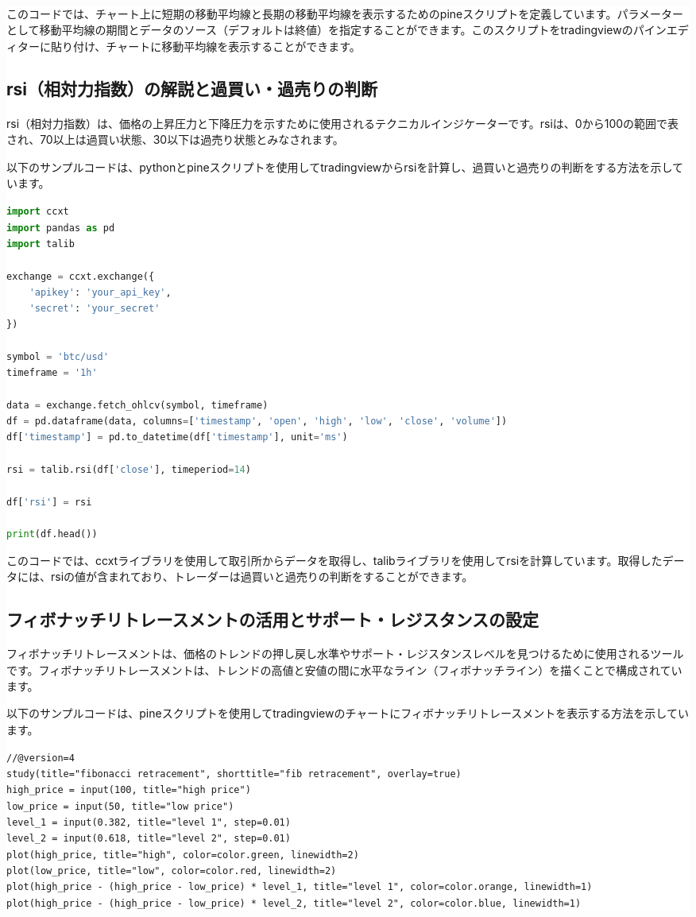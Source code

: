 このコードでは、チャート上に短期の移動平均線と長期の移動平均線を表示するためのpineスクリプトを定義しています。パラメーターとして移動平均線の期間とデータのソース（デフォルトは終値）を指定することができます。このスクリプトをtradingviewのパインエディターに貼り付け、チャートに移動平均線を表示することができます。

## rsi（相対力指数）の解説と過買い・過売りの判断

rsi（相対力指数）は、価格の上昇圧力と下降圧力を示すために使用されるテクニカルインジケーターです。rsiは、0から100の範囲で表され、70以上は過買い状態、30以下は過売り状態とみなされます。

以下のサンプルコードは、pythonとpineスクリプトを使用してtradingviewからrsiを計算し、過買いと過売りの判断をする方法を示しています。

```python
import ccxt
import pandas as pd
import talib

exchange = ccxt.exchange({
    'apikey': 'your_api_key',
    'secret': 'your_secret'
})

symbol = 'btc/usd'
timeframe = '1h'

data = exchange.fetch_ohlcv(symbol, timeframe)
df = pd.dataframe(data, columns=['timestamp', 'open', 'high', 'low', 'close', 'volume'])
df['timestamp'] = pd.to_datetime(df['timestamp'], unit='ms')

rsi = talib.rsi(df['close'], timeperiod=14)

df['rsi'] = rsi

print(df.head())
```

このコードでは、ccxtライブラリを使用して取引所からデータを取得し、talibライブラリを使用してrsiを計算しています。取得したデータには、rsiの値が含まれており、トレーダーは過買いと過売りの判断をすることができます。

## フィボナッチリトレースメントの活用とサポート・レジスタンスの設定

フィボナッチリトレースメントは、価格のトレンドの押し戻し水準やサポート・レジスタンスレベルを見つけるために使用されるツールです。フィボナッチリトレースメントは、トレンドの高値と安値の間に水平なライン（フィボナッチライン）を描くことで構成されています。

以下のサンプルコードは、pineスクリプトを使用してtradingviewのチャートにフィボナッチリトレースメントを表示する方法を示しています。

```
//@version=4
study(title="fibonacci retracement", shorttitle="fib retracement", overlay=true)
high_price = input(100, title="high price")
low_price = input(50, title="low price")
level_1 = input(0.382, title="level 1", step=0.01)
level_2 = input(0.618, title="level 2", step=0.01)
plot(high_price, title="high", color=color.green, linewidth=2)
plot(low_price, title="low", color=color.red, linewidth=2)
plot(high_price - (high_price - low_price) * level_1, title="level 1", color=color.orange, linewidth=1)
plot(high_price - (high_price - low_price) * level_2, title="level 2", color=color.blue, linewidth=1)
```
